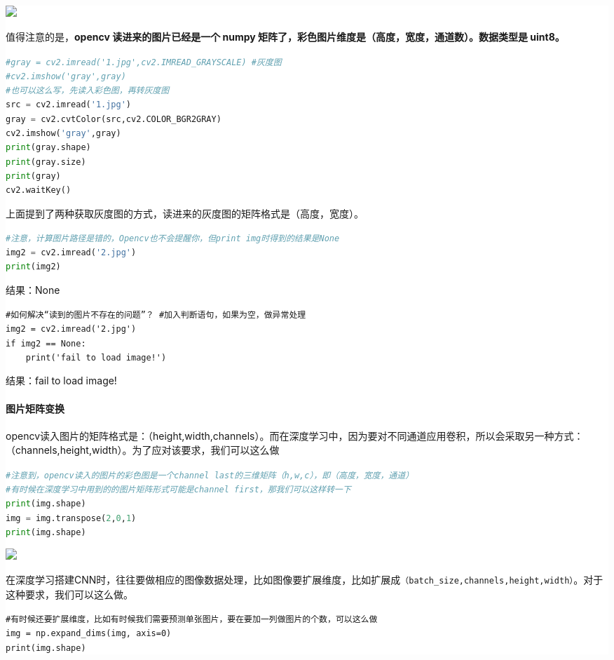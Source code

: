![](https://img-1256179949.cos.ap-shanghai.myqcloud.com/20190618012347.png)

值得注意的是，**opencv 读进来的图片已经是一个 numpy 矩阵了，彩色图片维度是（高度，宽度，通道数）。数据类型是 uint8。** 

```python
#gray = cv2.imread('1.jpg',cv2.IMREAD_GRAYSCALE) #灰度图
#cv2.imshow('gray',gray)
#也可以这么写，先读入彩色图，再转灰度图
src = cv2.imread('1.jpg')
gray = cv2.cvtColor(src,cv2.COLOR_BGR2GRAY)
cv2.imshow('gray',gray)
print(gray.shape)
print(gray.size)
print(gray)
cv2.waitKey()
```

上面提到了两种获取灰度图的方式，读进来的灰度图的矩阵格式是（高度，宽度）。

```python
#注意，计算图片路径是错的，Opencv也不会提醒你，但print img时得到的结果是None
img2 = cv2.imread('2.jpg')
print(img2)
```

结果：None

```
#如何解决“读到的图片不存在的问题”？ #加入判断语句，如果为空，做异常处理
img2 = cv2.imread('2.jpg')
if img2 == None:
    print('fail to load image!')
```

结果：fail to load image!

#### 图片矩阵变换

opencv读入图片的矩阵格式是：（height,width,channels）。而在深度学习中，因为要对不同通道应用卷积，所以会采取另一种方式：（channels,height,width）。为了应对该要求，我们可以这么做

```python
#注意到，opencv读入的图片的彩色图是一个channel last的三维矩阵（h,w,c），即（高度，宽度，通道）
#有时候在深度学习中用到的的图片矩阵形式可能是channel first，那我们可以这样转一下
print(img.shape)
img = img.transpose(2,0,1)
print(img.shape)
```

![](https://img-1256179949.cos.ap-shanghai.myqcloud.com/20190618012615.png)

在深度学习搭建CNN时，往往要做相应的图像数据处理，比如图像要扩展维度，比如扩展成`（batch_size,channels,height,width）`。对于这种要求，我们可以这么做。

```
#有时候还要扩展维度，比如有时候我们需要预测单张图片，要在要加一列做图片的个数，可以这么做
img = np.expand_dims(img, axis=0)
print(img.shape)
```

